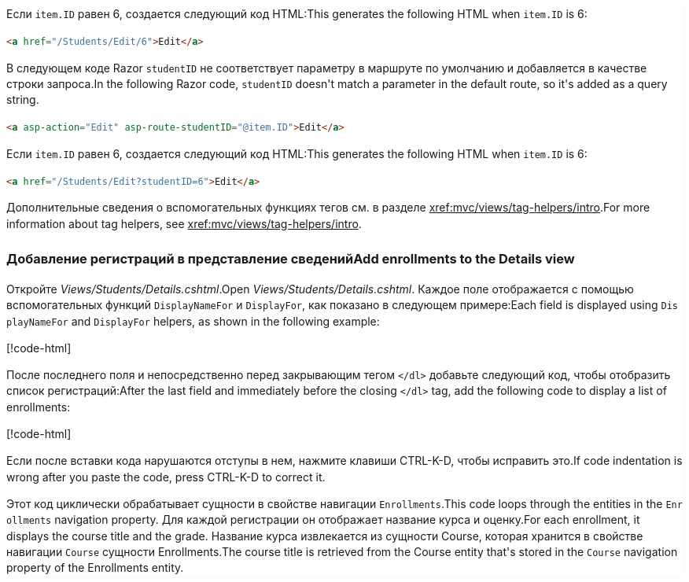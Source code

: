 <span data-ttu-id="6facf-136">Если `item.ID` равен 6, создается следующий код HTML:</span><span class="sxs-lookup"><span data-stu-id="6facf-136">This generates the following HTML when `item.ID` is 6:</span></span>

```html
<a href="/Students/Edit/6">Edit</a>
```

<span data-ttu-id="6facf-137">В следующем коде Razor `studentID` не соответствует параметру в маршруте по умолчанию и добавляется в качестве строки запроса.</span><span class="sxs-lookup"><span data-stu-id="6facf-137">In the following Razor code, `studentID` doesn't match a parameter in the default route, so it's added as a query string.</span></span>

```html
<a asp-action="Edit" asp-route-studentID="@item.ID">Edit</a>
```

<span data-ttu-id="6facf-138">Если `item.ID` равен 6, создается следующий код HTML:</span><span class="sxs-lookup"><span data-stu-id="6facf-138">This generates the following HTML when `item.ID` is 6:</span></span>

```html
<a href="/Students/Edit?studentID=6">Edit</a>
```

<span data-ttu-id="6facf-139">Дополнительные сведения о вспомогательных функциях тегов см. в разделе <xref:mvc/views/tag-helpers/intro>.</span><span class="sxs-lookup"><span data-stu-id="6facf-139">For more information about tag helpers, see <xref:mvc/views/tag-helpers/intro>.</span></span>

### <a name="add-enrollments-to-the-details-view"></a><span data-ttu-id="6facf-140">Добавление регистраций в представление сведений</span><span class="sxs-lookup"><span data-stu-id="6facf-140">Add enrollments to the Details view</span></span>

<span data-ttu-id="6facf-141">Откройте *Views/Students/Details.cshtml*.</span><span class="sxs-lookup"><span data-stu-id="6facf-141">Open *Views/Students/Details.cshtml*.</span></span> <span data-ttu-id="6facf-142">Каждое поле отображается с помощью вспомогательных функций `DisplayNameFor` и `DisplayFor`, как показано в следующем примере:</span><span class="sxs-lookup"><span data-stu-id="6facf-142">Each field is displayed using `DisplayNameFor` and `DisplayFor` helpers, as shown in the following example:</span></span>

[!code-html[](intro/samples/cu/Views/Students/Details.cshtml?range=13-18&highlight=2,5)]

<span data-ttu-id="6facf-143">После последнего поля и непосредственно перед закрывающим тегом `</dl>` добавьте следующий код, чтобы отобразить список регистраций:</span><span class="sxs-lookup"><span data-stu-id="6facf-143">After the last field and immediately before the closing `</dl>` tag, add the following code to display a list of enrollments:</span></span>

[!code-html[](intro/samples/cu/Views/Students/Details.cshtml?range=31-52)]

<span data-ttu-id="6facf-144">Если после вставки кода нарушаются отступы в нем, нажмите клавиши CTRL-K-D, чтобы исправить это.</span><span class="sxs-lookup"><span data-stu-id="6facf-144">If code indentation is wrong after you paste the code, press CTRL-K-D to correct it.</span></span>

<span data-ttu-id="6facf-145">Этот код циклически обрабатывает сущности в свойстве навигации `Enrollments`.</span><span class="sxs-lookup"><span data-stu-id="6facf-145">This code loops through the entities in the `Enrollments` navigation property.</span></span> <span data-ttu-id="6facf-146">Для каждой регистрации он отображает название курса и оценку.</span><span class="sxs-lookup"><span data-stu-id="6facf-146">For each enrollment, it displays the course title and the grade.</span></span> <span data-ttu-id="6facf-147">Название курса извлекается из сущности Course, которая хранится в свойстве навигации `Course` сущности Enrollments.</span><span class="sxs-lookup"><span data-stu-id="6facf-147">The course title is retrieved from the Course entity that's stored in the `Course` navigation property of the Enrollments entity.</span></span>
